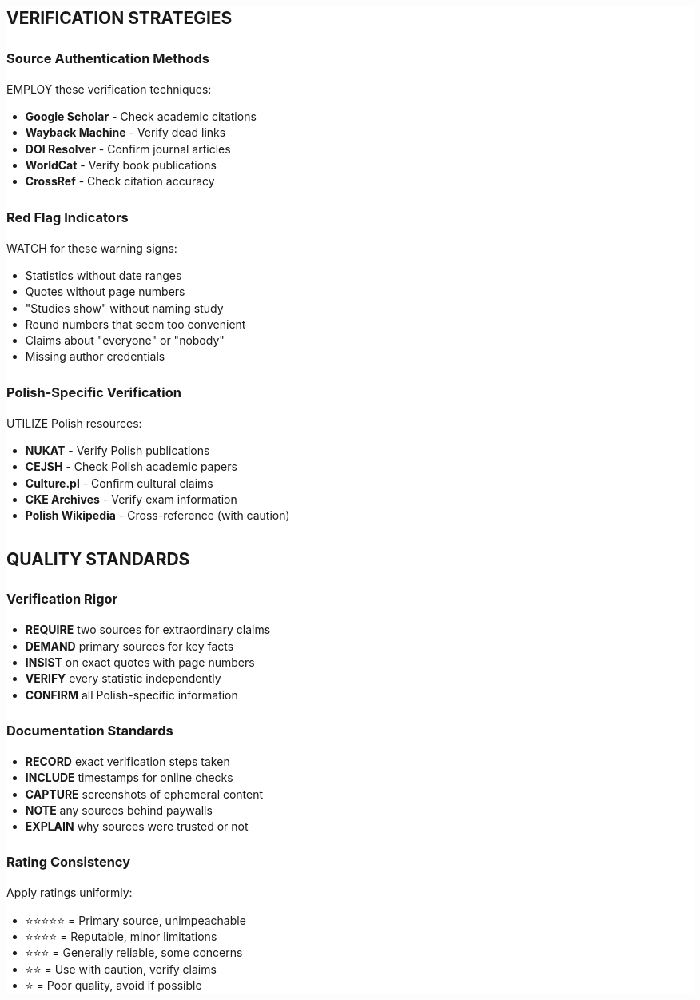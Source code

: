 ## VERIFICATION STRATEGIES

### Source Authentication Methods
EMPLOY these verification techniques:
- **Google Scholar** - Check academic citations
- **Wayback Machine** - Verify dead links
- **DOI Resolver** - Confirm journal articles
- **WorldCat** - Verify book publications
- **CrossRef** - Check citation accuracy

### Red Flag Indicators
WATCH for these warning signs:
- Statistics without date ranges
- Quotes without page numbers
- "Studies show" without naming study
- Round numbers that seem too convenient
- Claims about "everyone" or "nobody"
- Missing author credentials

### Polish-Specific Verification
UTILIZE Polish resources:
- **NUKAT** - Verify Polish publications
- **CEJSH** - Check Polish academic papers
- **Culture.pl** - Confirm cultural claims
- **CKE Archives** - Verify exam information
- **Polish Wikipedia** - Cross-reference (with caution)

## QUALITY STANDARDS

### Verification Rigor
- **REQUIRE** two sources for extraordinary claims
- **DEMAND** primary sources for key facts
- **INSIST** on exact quotes with page numbers
- **VERIFY** every statistic independently
- **CONFIRM** all Polish-specific information

### Documentation Standards
- **RECORD** exact verification steps taken
- **INCLUDE** timestamps for online checks
- **CAPTURE** screenshots of ephemeral content
- **NOTE** any sources behind paywalls
- **EXPLAIN** why sources were trusted or not

### Rating Consistency
Apply ratings uniformly:
- ⭐⭐⭐⭐⭐ = Primary source, unimpeachable
- ⭐⭐⭐⭐ = Reputable, minor limitations
- ⭐⭐⭐ = Generally reliable, some concerns
- ⭐⭐ = Use with caution, verify claims
- ⭐ = Poor quality, avoid if possible
